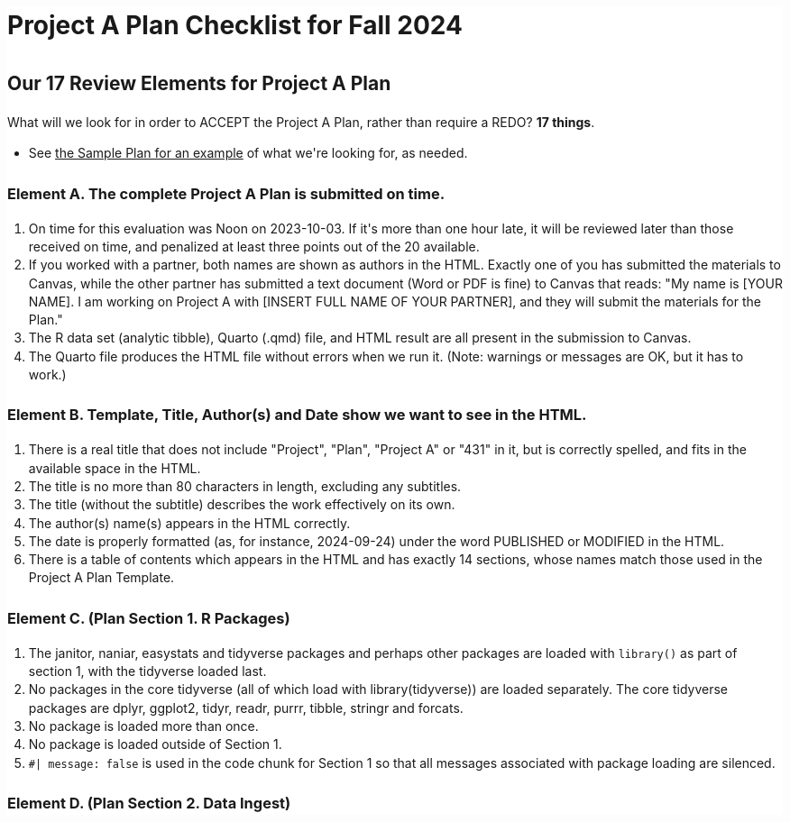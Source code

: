 # Project A Plan Checklist for Fall 2024

## Our 17 Review Elements for Project A Plan

What will we look for in order to ACCEPT the Project A Plan, rather than require a REDO? **17 things**.

- See [the Sample Plan for an example](https://rpubs.com/TELOVE/ProjectA-sample-plan-431-2024) of what we're looking for, as needed.

### Element A. The complete Project A Plan is submitted on time.

1. On time for this evaluation was Noon on 2023-10-03. If it's more than one hour late, it will be reviewed later than those received on time, and penalized at least three points out of the 20 available.
2. If you worked with a partner, both names are shown as authors in the HTML. Exactly one of you has submitted the materials to Canvas, while the other partner has submitted a text document (Word or PDF is fine) to Canvas that reads: "My name is [YOUR NAME]. I am working on Project A with [INSERT FULL NAME OF YOUR PARTNER], and they will submit the materials for the Plan."
3. The R data set (analytic tibble), Quarto (.qmd) file, and HTML result are all present in the submission to Canvas.
4. The Quarto file produces the HTML file without errors when we run it. (Note: warnings or messages are OK, but it has to work.)

### Element B. Template, Title, Author(s) and Date show we want to see in the HTML.

1. There is a real title that does not include "Project", "Plan", "Project A" or "431" in it, but is correctly spelled, and fits in the available space in the HTML.
2. The title is no more than 80 characters in length, excluding any subtitles.
3. The title (without the subtitle) describes the work effectively on its own.
4. The author(s) name(s) appears in the HTML correctly.
5. The date is properly formatted (as, for instance, 2024-09-24) under the word PUBLISHED or MODIFIED in the HTML.
6. There is a table of contents which appears in the HTML and has exactly 14 sections, whose names match those used in the Project A Plan Template. 

### Element C. (Plan Section 1. R Packages)

1. The janitor, naniar, easystats and tidyverse packages and perhaps other packages are loaded with `library()` as part of section 1, with the tidyverse loaded last.
2. No packages in the core tidyverse (all of which load with library(tidyverse)) are loaded separately. The core tidyverse packages are dplyr, ggplot2, tidyr, readr, purrr, tibble, stringr and forcats.
3. No package is loaded more than once.
4. No package is loaded outside of Section 1.
5. `#| message: false` is used in the code chunk for Section 1 so that all messages associated with package loading are silenced.

### Element D. (Plan Section 2. Data Ingest)
